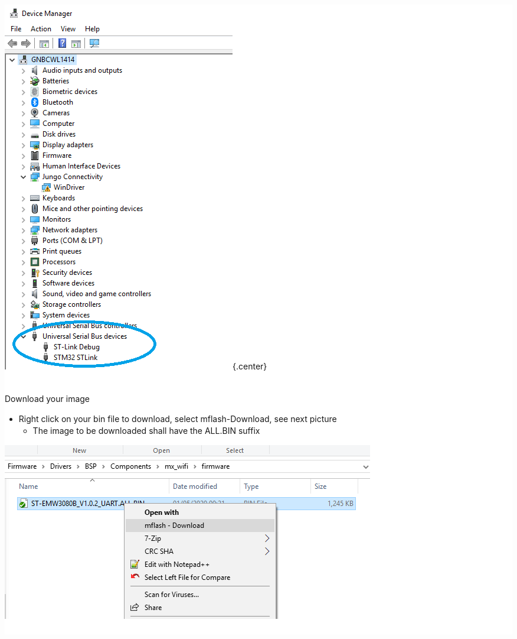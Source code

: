 ![](_htmresc/fwupdate/picture12.png "picture12"){.center}
<br/><br/>

Download your image

  - Right click on your bin file to download, select mflash-Download, see next picture
    - The image to be downloaded shall have the ALL.BIN suffix

![](_htmresc/fwupdate/picture13.png "picture13")
<br/><br/>
